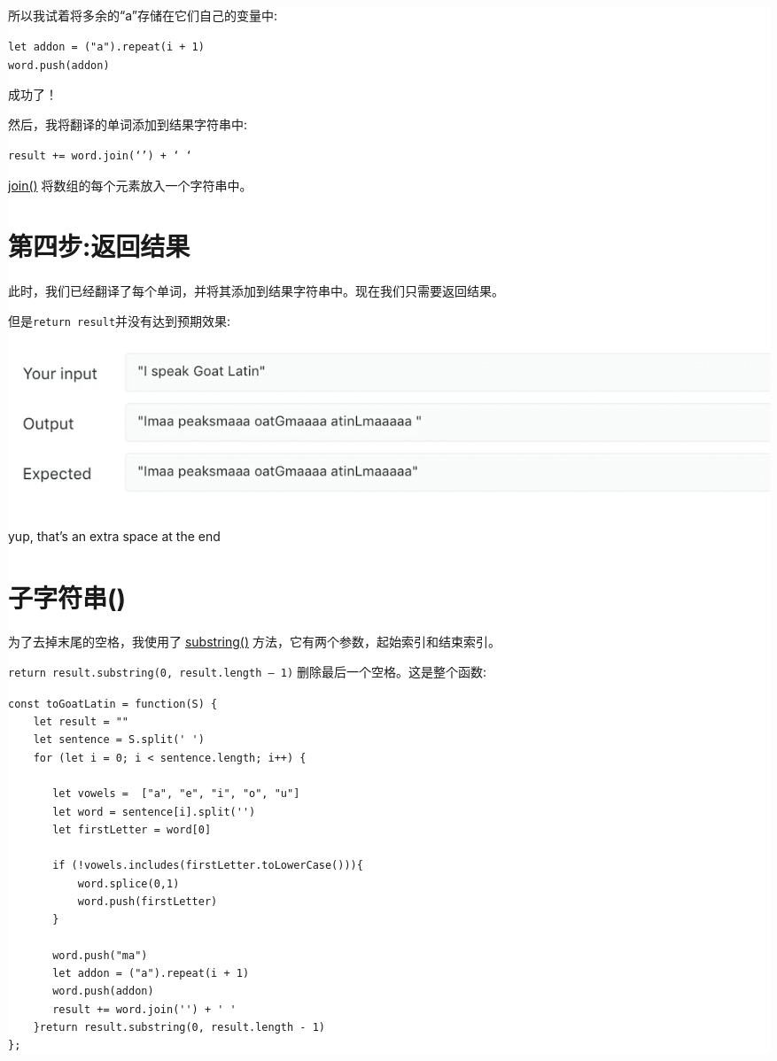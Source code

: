 所以我试着将多余的“a”存储在它们自己的变量中:

```
let addon = ("a").repeat(i + 1)
word.push(addon)
```

成功了！

然后，我将翻译的单词添加到结果字符串中:

`result += word.join(‘’) + ‘ ‘`

[join()](https://developer.mozilla.org/en-US/docs/Web/JavaScript/Reference/Global_Objects/Array/join) 将数组的每个元素放入一个字符串中。

# **第四步:返回结果**

此时，我们已经翻译了每个单词，并将其添加到结果字符串中。现在我们只需要返回结果。

但是`return result`并没有达到预期效果:

![](img/5e24f6a7b0bacc7f3c5623602d868642.png)

yup, that’s an extra space at the end

# 子字符串()

为了去掉末尾的空格，我使用了 [substring()](https://developer.mozilla.org/en-US/docs/Web/JavaScript/Reference/Global_Objects/String/substring) 方法，它有两个参数，起始索引和结束索引。

`return result.substring(0, result.length — 1)` 删除最后一个空格。这是整个函数:

```
const toGoatLatin = function(S) {
    let result = ""
    let sentence = S.split(' ')
    for (let i = 0; i < sentence.length; i++) {  

       let vowels =  ["a", "e", "i", "o", "u"]
       let word = sentence[i].split('') 
       let firstLetter = word[0]

       if (!vowels.includes(firstLetter.toLowerCase())){
           word.splice(0,1)
           word.push(firstLetter)
       }

       word.push("ma")
       let addon = ("a").repeat(i + 1)
       word.push(addon)
       result += word.join('') + ' '
    }return result.substring(0, result.length - 1)
};
```
